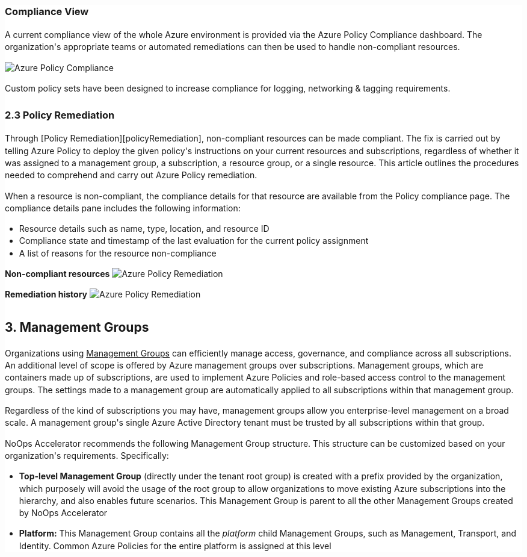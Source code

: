 ### Compliance View

A current compliance view of the whole Azure environment is provided via the Azure Policy Compliance dashboard. The organization's appropriate teams or automated remediations can then be used to handle non-compliant resources.

![Azure Policy Compliance](./media/architecture/AzurePolicyCompliancedashboard.png)

Custom policy sets have been designed to increase compliance for logging, networking & tagging requirements.

### 2.3 Policy Remediation

Through [Policy Remediation][policyRemediation], non-compliant resources can be made compliant. The fix is carried out by telling Azure Policy to deploy the given policy's instructions on your current resources and subscriptions, regardless of whether it was assigned to a management group, a subscription, a resource group, or a single resource. This article outlines the procedures needed to comprehend and carry out Azure Policy remediation.

When a resource is non-compliant, the compliance details for that resource are available from the Policy compliance page. The compliance details pane includes the following information:

* Resource details such as name, type, location, and resource ID
* Compliance state and timestamp of the last evaluation for the current policy assignment
* A list of reasons for the resource non-compliance

**Non-compliant resources**
![Azure Policy Remediation](media/architecture/remediation-non-compliant.png)

**Remediation history**
![Azure Policy Remediation](media/architecture/remediation-tasks.png)

## 3. Management Groups

Organizations using [Management Groups](https://docs.microsoft.com/azure/governance/management-groups/overview) can efficiently manage access, governance, and compliance across all subscriptions. An additional level of scope is offered by Azure management groups over subscriptions. Management groups, which are containers made up of subscriptions, are used to implement Azure Policies and role-based access control to the management groups. The settings made to a management group are automatically applied to all subscriptions within that management group.

Regardless of the kind of subscriptions you may have, management groups allow you enterprise-level management on a broad scale. A management group's single Azure Active Directory tenant must be trusted by all subscriptions within that group.

NoOps Accelerator recommends the following Management Group structure. This structure can be customized based on your organization's requirements. Specifically:

* **Top-level Management Group** (directly under the tenant root group) is created with a prefix provided by the organization, which purposely will avoid the usage of the root group to allow organizations to move existing Azure subscriptions into the hierarchy, and also enables future scenarios. This Management Group is parent to all the other Management Groups created by NoOps Accelerator

* **Platform:** This Management Group contains all the *platform* child Management Groups, such as Management, Transport, and Identity. Common Azure Policies for the entire platform is assigned at this level
